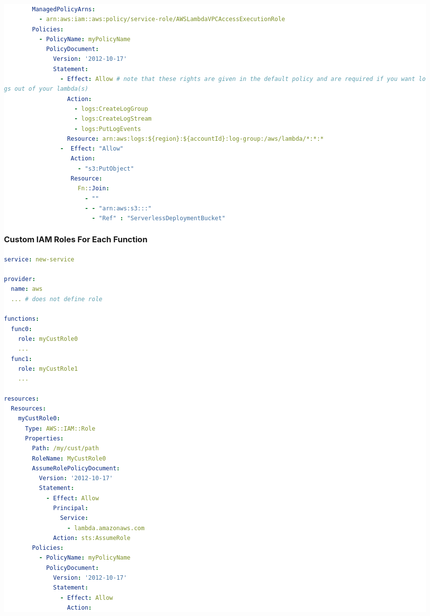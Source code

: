 ```yml
        ManagedPolicyArns:
          - arn:aws:iam::aws:policy/service-role/AWSLambdaVPCAccessExecutionRole
        Policies:
          - PolicyName: myPolicyName
            PolicyDocument:
              Version: '2012-10-17'
              Statement:
                - Effect: Allow # note that these rights are given in the default policy and are required if you want logs out of your lambda(s)
                  Action:
                    - logs:CreateLogGroup
                    - logs:CreateLogStream
                    - logs:PutLogEvents
                  Resource: arn:aws:logs:${region}:${accountId}:log-group:/aws/lambda/*:*:*
                -  Effect: "Allow"
                   Action:
                     - "s3:PutObject"
                   Resource:
                     Fn::Join:
                       - ""
                       - - "arn:aws:s3:::"
                         - "Ref" : "ServerlessDeploymentBucket"
```

### Custom IAM Roles For Each Function

```yml
service: new-service

provider:
  name: aws
  ... # does not define role

functions:
  func0:
    role: myCustRole0
    ...
  func1:
    role: myCustRole1
    ...

resources:
  Resources:
    myCustRole0:
      Type: AWS::IAM::Role
      Properties:
        Path: /my/cust/path
        RoleName: MyCustRole0
        AssumeRolePolicyDocument:
          Version: '2012-10-17'
          Statement:
            - Effect: Allow
              Principal:
                Service:
                  - lambda.amazonaws.com
              Action: sts:AssumeRole
        Policies:
          - PolicyName: myPolicyName
            PolicyDocument:
              Version: '2012-10-17'
              Statement:
                - Effect: Allow
                  Action:
```